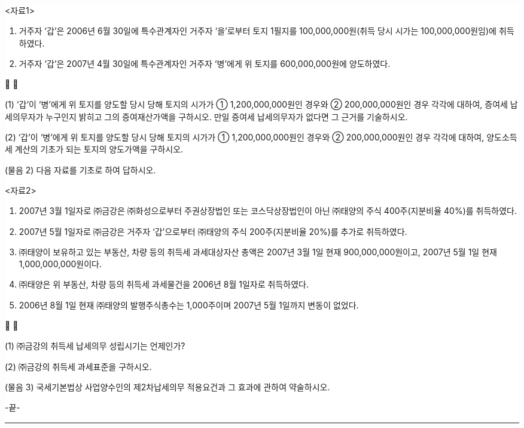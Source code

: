 
<자료1>

1. 거주자 ‘갑’은 2006년 6월 30일에 특수관계자인 거주자 ‘을’로부터 토지 1필지를 100,000,000원(취득 당시 시가는 100,000,000원임)에 취득하였다. 

2. 거주자 ‘갑’은 2007년 4월 30일에 특수관계자인 거주자 ‘병’에게 위 토지를 600,000,000원에 양도하였다. 
 





(1) ‘갑’이 ‘병’에게 위 토지를 양도할 당시 당해 토지의 시가가 ① 1,200,000,000원인 경우와 ② 200,000,000원인 경우 각각에 대하여, 증여세 납세의무자가 누구인지 밝히고 그의 증여재산가액을 구하시오. 만일 증여세 납세의무자가 없다면 그 근거를 기술하시오.




(2) ‘갑’이 ‘병’에게 위 토지를 양도할 당시 당해 토지의 시가가 ① 1,200,000,000원인 경우와 ② 200,000,000원인 경우 각각에 대하여, 양도소득세 계산의 기초가 되는 토지의 양도가액을 구하시오.
















 (물음 2) 다음 자료를 기초로 하여 답하시오.


<자료2>

1. 2007년 3월 1일자로 ㈜금강은 ㈜화성으로부터 주권상장법인 또는 코스닥상장법인이 아닌 ㈜태양의 주식 400주(지분비율 40%)를 취득하였다. 

2. 2007년 5월 1일자로 ㈜금강은 거주자 ‘갑’으로부터  ㈜태양의 주식 200주(지분비율 20%)를 추가로 취득하였다. 

3. ㈜태양이 보유하고 있는 부동산, 차량 등의 취득세 과세대상자산 총액은 2007년 3월 1일 현재  900,000,000원이고, 2007년 5월 1일 현재 1,000,000,000원이다. 

4. ㈜태양은 위 부동산, 차량 등의 취득세 과세물건을 2006년 8월 1일자로 취득하였다. 

5. 2006년 8월 1일 현재 ㈜태양의 발행주식총수는 1,000주이며 2007년 5월 1일까지 변동이 없었다.





(1) ㈜금강의 취득세 납세의무 성립시기는 언제인가?





(2) ㈜금강의 취득세 과세표준을 구하시오.





(물음 3) 국세기본법상 사업양수인의 제2차납세의무 적용요건과 그 효과에 관하여 약술하시오.



-끝-

---